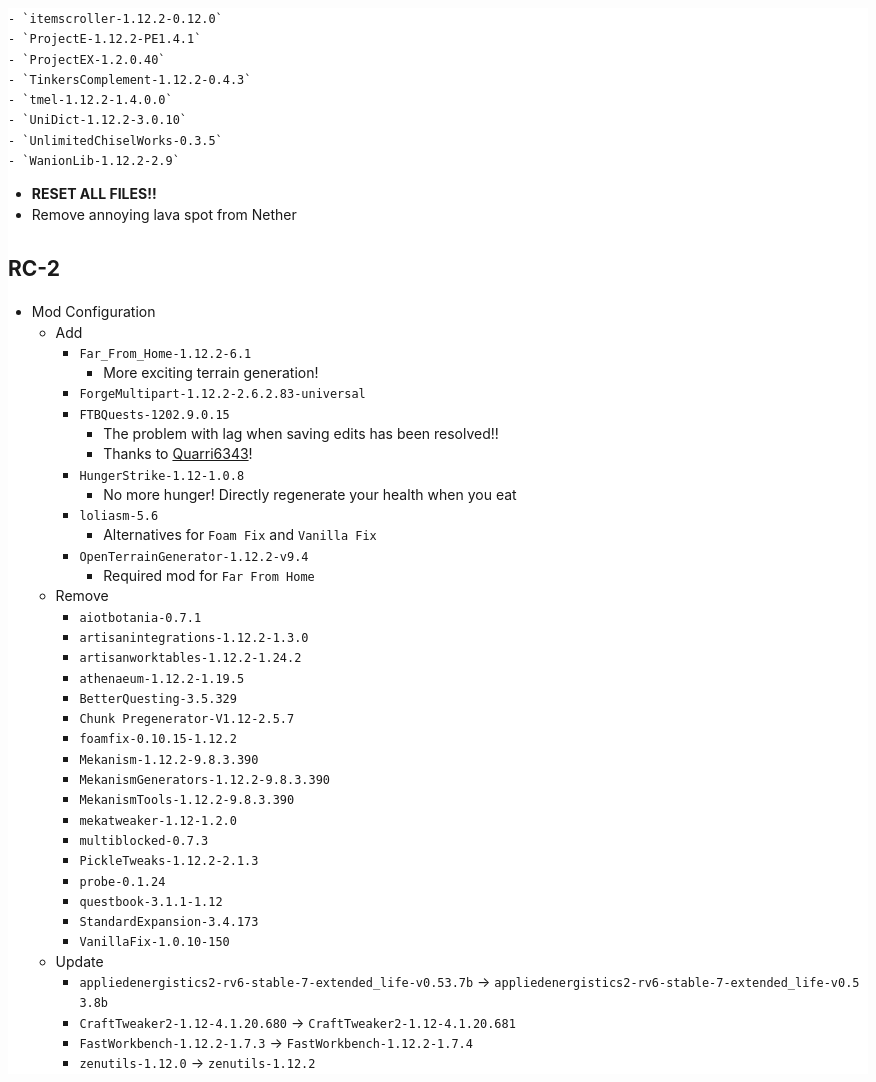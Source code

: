     - `itemscroller-1.12.2-0.12.0`
    - `ProjectE-1.12.2-PE1.4.1`
    - `ProjectEX-1.2.0.40`
    - `TinkersComplement-1.12.2-0.4.3`
    - `tmel-1.12.2-1.4.0.0`
    - `UniDict-1.12.2-3.0.10`
    - `UnlimitedChiselWorks-0.3.5`
    - `WanionLib-1.12.2-2.9`

- **RESET ALL FILES!!**
- Remove annoying lava spot from Nether

## RC-2

- Mod Configuration
  - Add
    - `Far_From_Home-1.12.2-6.1`
      - More exciting terrain generation!
    - `ForgeMultipart-1.12.2-2.6.2.83-universal`
    - `FTBQuests-1202.9.0.15`
      - The problem with lag when saving edits has been resolved!!
      - Thanks to [Quarri6343](https://github.com/Quarri6343)!
    - `HungerStrike-1.12-1.0.8`
      - No more hunger! Directly regenerate your health when you eat
    - `loliasm-5.6`
      - Alternatives for `Foam Fix` and `Vanilla Fix`
    - `OpenTerrainGenerator-1.12.2-v9.4`
      - Required mod for `Far From Home`
  - Remove
    - `aiotbotania-0.7.1`
    - `artisanintegrations-1.12.2-1.3.0`
    - `artisanworktables-1.12.2-1.24.2`
    - `athenaeum-1.12.2-1.19.5`
    - `BetterQuesting-3.5.329`
    - `Chunk Pregenerator-V1.12-2.5.7`
    - `foamfix-0.10.15-1.12.2`
    - `Mekanism-1.12.2-9.8.3.390`
    - `MekanismGenerators-1.12.2-9.8.3.390`
    - `MekanismTools-1.12.2-9.8.3.390`
    - `mekatweaker-1.12-1.2.0`
    - `multiblocked-0.7.3`
    - `PickleTweaks-1.12.2-2.1.3`
    - `probe-0.1.24`
    - `questbook-3.1.1-1.12`
    - `StandardExpansion-3.4.173`
    - `VanillaFix-1.0.10-150`
  - Update
    - `appliedenergistics2-rv6-stable-7-extended_life-v0.53.7b` -> `appliedenergistics2-rv6-stable-7-extended_life-v0.53.8b`
    - `CraftTweaker2-1.12-4.1.20.680` -> `CraftTweaker2-1.12-4.1.20.681`
    - `FastWorkbench-1.12.2-1.7.3` -> `FastWorkbench-1.12.2-1.7.4`
    - `zenutils-1.12.0` -> `zenutils-1.12.2`
